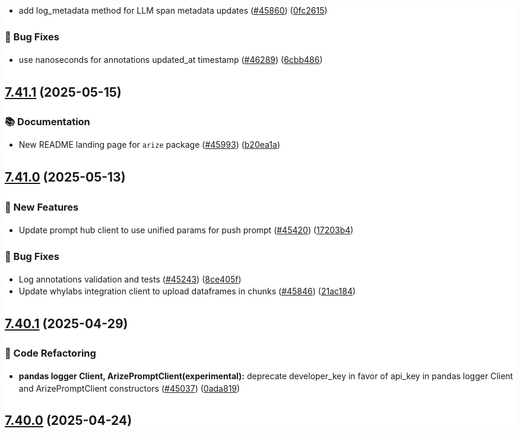 * add log_metadata method for LLM span metadata updates ([#45860](https://github.com/Arize-ai/arize/issues/45860)) ([0fc2615](https://github.com/Arize-ai/arize/commit/0fc2615bb95688cb335a61806c018080aa450e44))


### 🐛 Bug Fixes

* use nanoseconds for annotations updated_at timestamp ([#46289](https://github.com/Arize-ai/arize/issues/46289)) ([6cbb486](https://github.com/Arize-ai/arize/commit/6cbb486479013dd7488b285f9e50fa21114fa57e))

## [7.41.1](https://github.com/Arize-ai/arize/compare/arize-python-sdk/v7.41.0...arize-python-sdk/v7.41.1) (2025-05-15)


### 📚 Documentation

* New README landing page for `arize` package ([#45993](https://github.com/Arize-ai/arize/issues/45993)) ([b20ea1a](https://github.com/Arize-ai/arize/commit/b20ea1ab3ff8186457e10eef3b5d0bc893c020f5))

## [7.41.0](https://github.com/Arize-ai/arize/compare/arize-python-sdk/v7.40.1...arize-python-sdk/v7.41.0) (2025-05-13)


### 🎁 New Features

* Update prompt hub client to use unified params for push prompt ([#45420](https://github.com/Arize-ai/arize/issues/45420)) ([17203b4](https://github.com/Arize-ai/arize/commit/17203b479a20b9f5ac47bd2ae6aa842b730b23f1))

### 🐛 Bug Fixes

* Log annotations validation and tests ([#45243](https://github.com/Arize-ai/arize/issues/45243)) ([8ce405f](https://github.com/Arize-ai/arize/commit/8ce405f0cde5c721f636b052c1a8c91e3b8adab0))
* Update whylabs integration client to upload dataframes in chunks ([#45846](https://github.com/Arize-ai/arize/issues/45846)) ([21ac184](https://github.com/Arize-ai/arize/commit/21ac1842e1458007b5ac81e259fd5aac41e24b5d))


## [7.40.1](https://github.com/Arize-ai/arize/compare/arize-python-sdk/v7.40.0...arize-python-sdk/v7.40.1) (2025-04-29)


### 💫 Code Refactoring

* **pandas logger Client, ArizePromptClient(experimental):** deprecate developer_key in favor of api_key in pandas logger Client and ArizePromptClient constructors ([#45037](https://github.com/Arize-ai/arize/issues/45037)) ([0ada819](https://github.com/Arize-ai/arize/commit/0ada819d11648768b5551a89ba3fca7667f5484b))

## [7.40.0](https://github.com/Arize-ai/arize/compare/arize-python-sdk/v7.39.0...arize-python-sdk/v7.40.0) (2025-04-24)
